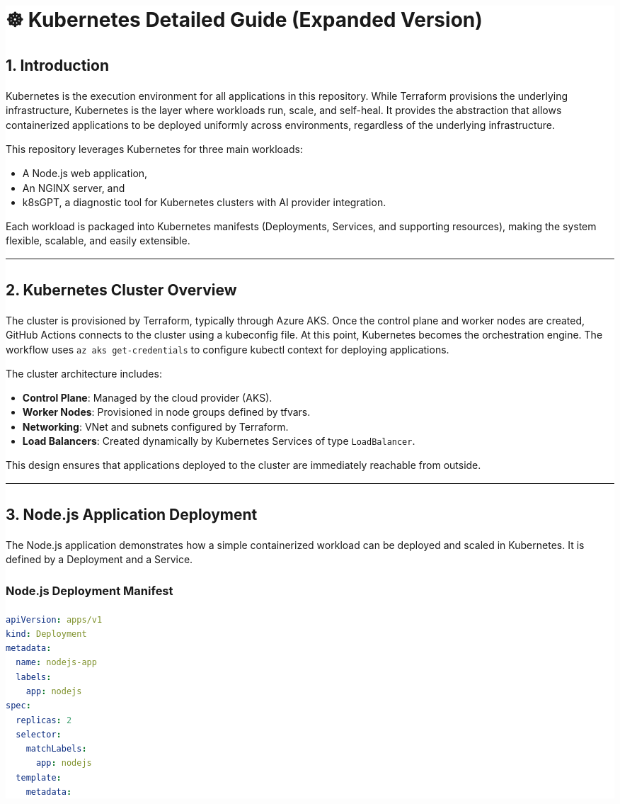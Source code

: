 
# ☸️ Kubernetes Detailed Guide (Expanded Version)

## 1. Introduction

Kubernetes is the execution environment for all applications in this repository. 
While Terraform provisions the underlying infrastructure, Kubernetes is the layer where workloads run, scale, and self-heal. 
It provides the abstraction that allows containerized applications to be deployed uniformly across environments, regardless of the 
underlying infrastructure.

This repository leverages Kubernetes for three main workloads:
- A Node.js web application,
- An NGINX server, and
- k8sGPT, a diagnostic tool for Kubernetes clusters with AI provider integration.

Each workload is packaged into Kubernetes manifests (Deployments, Services, and supporting resources), making the system flexible, 
scalable, and easily extensible.

---

## 2. Kubernetes Cluster Overview

The cluster is provisioned by Terraform, typically through Azure AKS. Once the control plane and worker nodes are created, 
GitHub Actions connects to the cluster using a kubeconfig file. At this point, Kubernetes becomes the orchestration engine. The workflow uses `az aks get-credentials` to configure kubectl context 
for deploying applications.

The cluster architecture includes:
- **Control Plane**: Managed by the cloud provider (AKS).  
- **Worker Nodes**: Provisioned in node groups defined by tfvars.  
- **Networking**: VNet and subnets configured by Terraform.  
- **Load Balancers**: Created dynamically by Kubernetes Services of type `LoadBalancer`.  

This design ensures that applications deployed to the cluster are immediately reachable from outside.

---

## 3. Node.js Application Deployment

The Node.js application demonstrates how a simple containerized workload can be deployed and scaled in Kubernetes. 
It is defined by a Deployment and a Service.

### Node.js Deployment Manifest

```yaml
apiVersion: apps/v1
kind: Deployment
metadata:
  name: nodejs-app
  labels:
    app: nodejs
spec:
  replicas: 2
  selector:
    matchLabels:
      app: nodejs
  template:
    metadata:
```